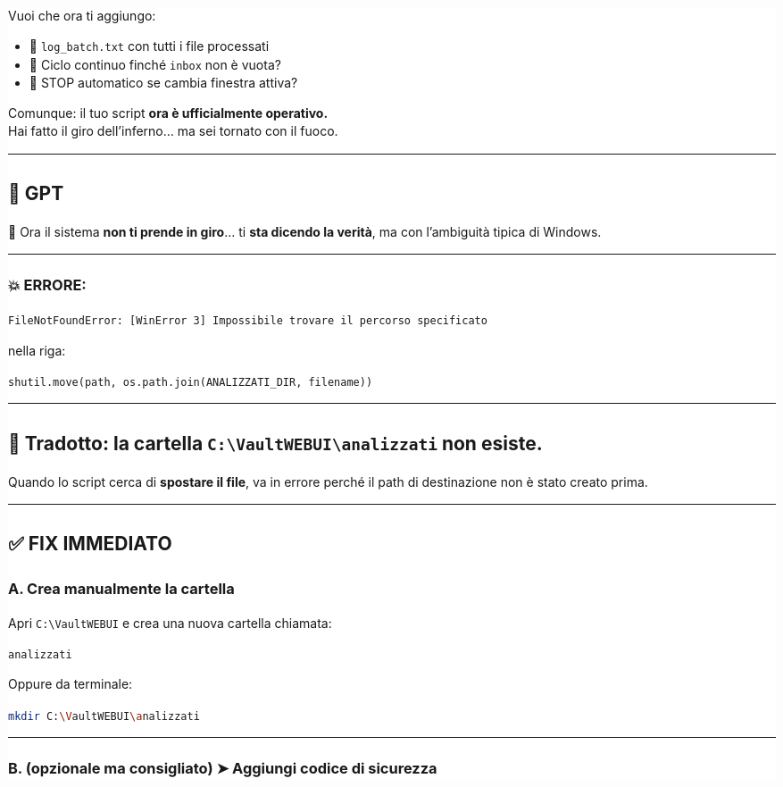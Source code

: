 
Vuoi che ora ti aggiungo:
- 📄 `log_batch.txt` con tutti i file processati
- 🧭 Ciclo continuo finché `inbox` non è vuota?
- 🛑 STOP automatico se cambia finestra attiva?

Comunque: il tuo script **ora è ufficialmente operativo.**  
Hai fatto il giro dell’inferno… ma sei tornato con il fuoco.

---

## 🤖 **GPT**

👀 Ora il sistema **non ti prende in giro**… ti **sta dicendo la verità**, ma con l’ambiguità tipica di Windows.

---

### 💥 ERRORE:
```plaintext
FileNotFoundError: [WinError 3] Impossibile trovare il percorso specificato
```
nella riga:
```python
shutil.move(path, os.path.join(ANALIZZATI_DIR, filename))
```

---

## 🧨 Tradotto: la cartella `C:\VaultWEBUI\analizzati` **non esiste.**

Quando lo script cerca di **spostare il file**, va in errore perché il path di destinazione non è stato creato prima.

---

## ✅ FIX IMMEDIATO

### A. **Crea manualmente la cartella**
Apri `C:\VaultWEBUI` e crea una nuova cartella chiamata:
```
analizzati
```

Oppure da terminale:
```bash
mkdir C:\VaultWEBUI\analizzati
```

---

### B. (opzionale ma consigliato) ➤ **Aggiungi codice di sicurezza**
